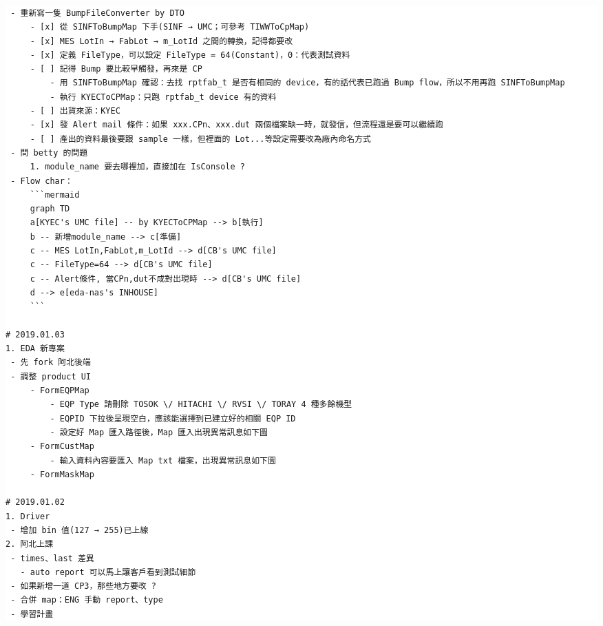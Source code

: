    ```
    - 重新寫一隻 BumpFileConverter by DTO
        - [x] 從 SINFToBumpMap 下手(SINF → UMC；可參考 TIWWToCpMap)
        - [x] MES LotIn → FabLot → m_LotId 之間的轉換，記得都要改
        - [x] 定義 FileType，可以設定 FileType = 64(Constant)，0：代表測試資料
        - [ ] 記得 Bump 要比較早觸發，再來是 CP
            - 用 SINFToBumpMap 確認：去找 rptfab_t 是否有相同的 device，有的話代表已跑過 Bump flow，所以不用再跑 SINFToBumpMap
            - 執行 KYECToCPMap：只跑 rptfab_t device 有的資料
        - [ ] 出貨來源：KYEC
        - [x] 發 Alert mail 條件：如果 xxx.CPn、xxx.dut 兩個檔案缺一時，就發信，但流程還是要可以繼續跑
        - [ ] 產出的資料最後要跟 sample 一樣，但裡面的 Lot...等設定需要改為廠內命名方式
    - 問 betty 的問題
        1. module_name 要去哪裡加，直接加在 IsConsole ?
    - Flow char：
        ```mermaid
        graph TD
        a[KYEC's UMC file] -- by KYECToCPMap --> b[執行]
        b -- 新增module_name --> c[準備]
        c -- MES LotIn,FabLot,m_LotId --> d[CB's UMC file]
        c -- FileType=64 --> d[CB's UMC file]
        c -- Alert條件, 當CPn,dut不成對出現時 --> d[CB's UMC file]
        d --> e[eda-nas's INHOUSE]
        ```

# 2019.01.03
1. EDA 新專案
    - 先 fork 阿北後端
    - 調整 product UI
        - FormEQPMap
            - EQP Type 請刪除 TOSOK \/ HITACHI \/ RVSI \/ TORAY 4 種多餘機型
            - EQPID 下拉後呈現空白，應該能選擇到已建立好的相關 EQP ID
            - 設定好 Map 匯入路徑後，Map 匯入出現異常訊息如下圖
        - FormCustMap
            - 輸入資料內容要匯入 Map txt 檔案，出現異常訊息如下圖
        - FormMaskMap

# 2019.01.02
1. Driver
    - 增加 bin 值(127 → 255)已上線
2. 阿北上課
    - times、last 差異
      - auto report 可以馬上讓客戶看到測試細節
    - 如果新增一道 CP3，那些地方要改 ?
    - 合併 map：ENG 手動 report、type
    - 學習計畫